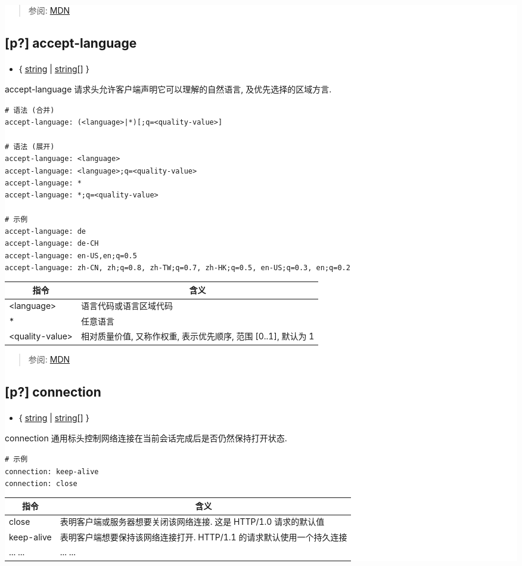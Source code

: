 > 参阅: [MDN](https://developer.mozilla.org/zh-CN/docs/Web/HTTP/Headers/Accept-Encoding)

## [p?] accept-language

- { [string](dataTypes#string) | [string](dataTypes#string)[[]](dataTypes#array) }

accept-language 请求头允许客户端声明它可以理解的自然语言, 及优先选择的区域方言.

```text
# 语法 (合并)
accept-language: (<language>|*)[;q=<quality-value>]

# 语法 (展开)
accept-language: <language>
accept-language: <language>;q=<quality-value>
accept-language: *
accept-language: *;q=<quality-value>

# 示例
accept-language: de
accept-language: de-CH
accept-language: en-US,en;q=0.5
accept-language: zh-CN, zh;q=0.8, zh-TW;q=0.7, zh-HK;q=0.5, en-US;q=0.3, en;q=0.2
```

| 指令                    | 含义                                      |
|-----------------------|-----------------------------------------|
| &lt;language&gt;      | 语言代码或语言区域代码                             |
| *                     | 任意语言                                    |
| &lt;quality-value&gt; | 相对质量价值, 又称作权重, 表示优先顺序, 范围 [0..1], 默认为 1 |

> 参阅: [MDN](https://developer.mozilla.org/zh-CN/docs/Web/HTTP/Headers/Accept-Language)

## [p?] connection

- { [string](dataTypes#string) | [string](dataTypes#string)[[]](dataTypes#array) }

connection 通用标头控制网络连接在当前会话完成后是否仍然保持打开状态.

```text
# 示例
connection: keep-alive
connection: close
```

| 指令         | 含义                                       |
|------------|------------------------------------------|
| close      | 表明客户端或服务器想要关闭该网络连接. 这是 HTTP/1.0 请求的默认值   |
| keep-alive | 表明客户端想要保持该网络连接打开. HTTP/1.1 的请求默认使用一个持久连接 |
| ... ...    | ... ...                                  |
